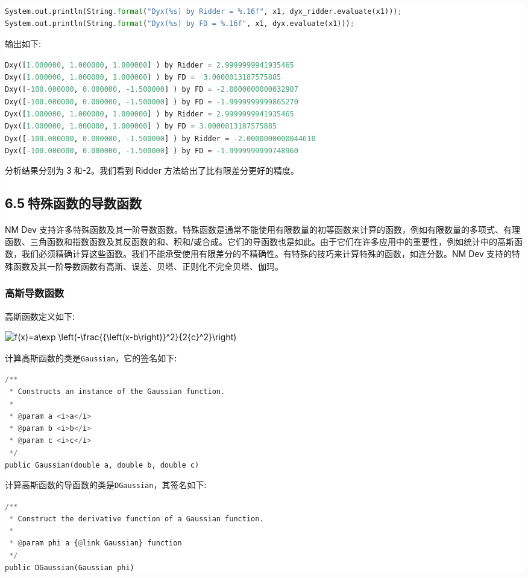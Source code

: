 ```py
System.out.println(String.format("Dyx(%s) by Ridder = %.16f", x1, dyx_ridder.evaluate(x1)));
System.out.println(String.format("Dyx(%s) by FD = %.16f", x1, dyx.evaluate(x1)));

```

输出如下:

```py
Dxy([1.000000, 1.000000, 1.000000] ) by Ridder = 2.9999999941935465
Dxy([1.000000, 1.000000, 1.000000] ) by FD =  3.0000013187575885
Dxy([-100.000000, 0.000000, -1.500000] ) by FD = -2.0000000000032907
Dxy([-100.000000, 0.000000, -1.500000] ) by FD = -1.9999999999865270
Dyx([1.000000, 1.000000, 1.000000] ) by Ridder = 2.9999999941935465
Dyx([1.000000, 1.000000, 1.000000] ) by FD = 3.0000013187575885
Dyx([-100.000000, 0.000000, -1.500000] ) by Ridder = -2.0000000000044610
Dyx([-100.000000, 0.000000, -1.500000] ) by FD = -1.9999999999748960

```

分析结果分别为 3 和-2。我们看到 Ridder 方法给出了比有限差分更好的精度。

## 6.5 特殊函数的导数函数

NM Dev 支持许多特殊函数及其一阶导数函数。特殊函数是通常不能使用有限数量的初等函数来计算的函数，例如有限数量的多项式、有理函数、三角函数和指数函数及其反函数的和、积和/或合成。它们的导函数也是如此。由于它们在许多应用中的重要性，例如统计中的高斯函数，我们必须精确计算这些函数。我们不能承受使用有限差分的不精确性。有特殊的技巧来计算特殊的函数，如连分数。NM Dev 支持的特殊函数及其一阶导数函数有高斯、误差、贝塔、正则化不完全贝塔、伽玛。

### 高斯导数函数

高斯函数定义如下:

![$$ f(x)=a\exp \left(-\frac{{\left(x-b\right)}^2}{2{c}^2}\right) $$](../images/500382_1_En_6_Chapter/500382_1_En_6_Chapter_TeX_Equbf.png)

计算高斯函数的类是`Gaussian`，它的签名如下:

```py
/**
 * Constructs an instance of the Gaussian function.
 *
 * @param a <i>a</i>
 * @param b <i>b</i>
 * @param c <i>c</i>
 */
public Gaussian(double a, double b, double c)

```

计算高斯函数的导函数的类是`DGaussian`，其签名如下:

```py
/**
 * Construct the derivative function of a Gaussian function.
 *
 * @param phi a {@link Gaussian} function
 */
public DGaussian(Gaussian phi)

```
